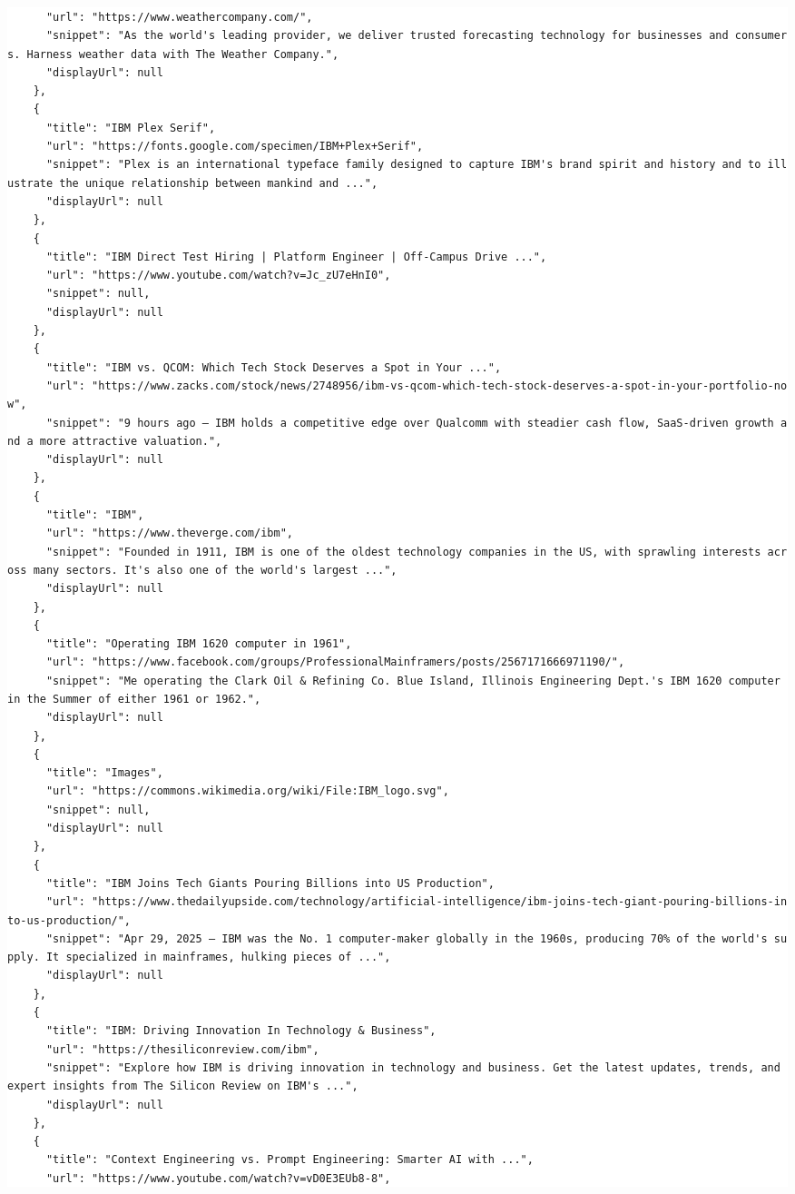           "url": "https://www.weathercompany.com/",
          "snippet": "As the world's leading provider, we deliver trusted forecasting technology for businesses and consumers. Harness weather data with The Weather Company.",
          "displayUrl": null
        },
        {
          "title": "IBM Plex Serif",
          "url": "https://fonts.google.com/specimen/IBM+Plex+Serif",
          "snippet": "Plex is an international typeface family designed to capture IBM's brand spirit and history and to illustrate the unique relationship between mankind and ...",
          "displayUrl": null
        },
        {
          "title": "IBM Direct Test Hiring | Platform Engineer | Off-Campus Drive ...",
          "url": "https://www.youtube.com/watch?v=Jc_zU7eHnI0",
          "snippet": null,
          "displayUrl": null
        },
        {
          "title": "IBM vs. QCOM: Which Tech Stock Deserves a Spot in Your ...",
          "url": "https://www.zacks.com/stock/news/2748956/ibm-vs-qcom-which-tech-stock-deserves-a-spot-in-your-portfolio-now",
          "snippet": "9 hours ago — IBM holds a competitive edge over Qualcomm with steadier cash flow, SaaS-driven growth and a more attractive valuation.",
          "displayUrl": null
        },
        {
          "title": "IBM",
          "url": "https://www.theverge.com/ibm",
          "snippet": "Founded in 1911, IBM is one of the oldest technology companies in the US, with sprawling interests across many sectors. It's also one of the world's largest ...",
          "displayUrl": null
        },
        {
          "title": "Operating IBM 1620 computer in 1961",
          "url": "https://www.facebook.com/groups/ProfessionalMainframers/posts/2567171666971190/",
          "snippet": "Me operating the Clark Oil & Refining Co. Blue Island, Illinois Engineering Dept.'s IBM 1620 computer in the Summer of either 1961 or 1962.",
          "displayUrl": null
        },
        {
          "title": "Images",
          "url": "https://commons.wikimedia.org/wiki/File:IBM_logo.svg",
          "snippet": null,
          "displayUrl": null
        },
        {
          "title": "IBM Joins Tech Giants Pouring Billions into US Production",
          "url": "https://www.thedailyupside.com/technology/artificial-intelligence/ibm-joins-tech-giant-pouring-billions-into-us-production/",
          "snippet": "Apr 29, 2025 — IBM was the No. 1 computer-maker globally in the 1960s, producing 70% of the world's supply. It specialized in mainframes, hulking pieces of ...",
          "displayUrl": null
        },
        {
          "title": "IBM: Driving Innovation In Technology & Business",
          "url": "https://thesiliconreview.com/ibm",
          "snippet": "Explore how IBM is driving innovation in technology and business. Get the latest updates, trends, and expert insights from The Silicon Review on IBM's ...",
          "displayUrl": null
        },
        {
          "title": "Context Engineering vs. Prompt Engineering: Smarter AI with ...",
          "url": "https://www.youtube.com/watch?v=vD0E3EUb8-8",
